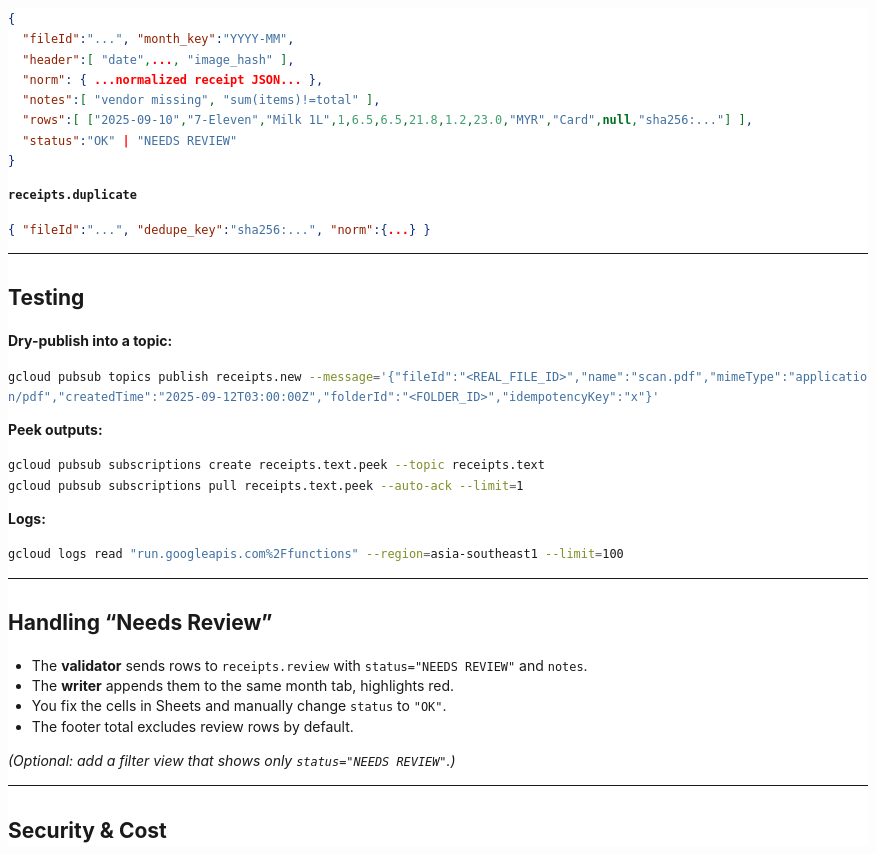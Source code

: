 ```json
{
  "fileId":"...", "month_key":"YYYY-MM",
  "header":[ "date",..., "image_hash" ],
  "norm": { ...normalized receipt JSON... },
  "notes":[ "vendor missing", "sum(items)!=total" ],
  "rows":[ ["2025-09-10","7-Eleven","Milk 1L",1,6.5,6.5,21.8,1.2,23.0,"MYR","Card",null,"sha256:..."] ],
  "status":"OK" | "NEEDS REVIEW"
}
```

**`receipts.duplicate`**

```json
{ "fileId":"...", "dedupe_key":"sha256:...", "norm":{...} }
```

---

## Testing

**Dry-publish into a topic:**

```bash
gcloud pubsub topics publish receipts.new --message='{"fileId":"<REAL_FILE_ID>","name":"scan.pdf","mimeType":"application/pdf","createdTime":"2025-09-12T03:00:00Z","folderId":"<FOLDER_ID>","idempotencyKey":"x"}'
```

**Peek outputs:**

```bash
gcloud pubsub subscriptions create receipts.text.peek --topic receipts.text
gcloud pubsub subscriptions pull receipts.text.peek --auto-ack --limit=1
```

**Logs:**

```bash
gcloud logs read "run.googleapis.com%2Ffunctions" --region=asia-southeast1 --limit=100
```

---

## Handling “Needs Review”

* The **validator** sends rows to `receipts.review` with `status="NEEDS REVIEW"` and `notes`.
* The **writer** appends them to the same month tab, highlights red.
* You fix the cells in Sheets and manually change `status` to `"OK"`.
* The footer total excludes review rows by default.

*(Optional: add a filter view that shows only `status="NEEDS REVIEW"`.)*

---

## Security & Cost
